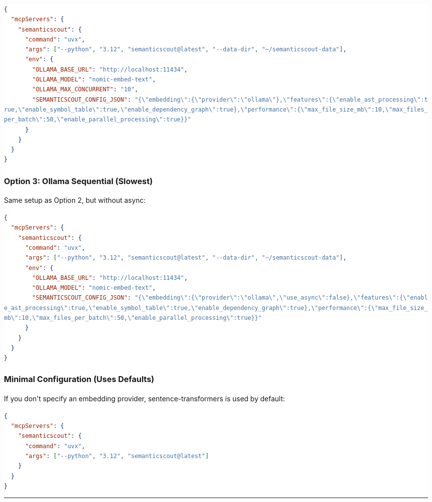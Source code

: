 ```json
{
  "mcpServers": {
    "semanticscout": {
      "command": "uvx",
      "args": ["--python", "3.12", "semanticscout@latest", "--data-dir", "~/semanticscout-data"],
      "env": {
        "OLLAMA_BASE_URL": "http://localhost:11434",
        "OLLAMA_MODEL": "nomic-embed-text",
        "OLLAMA_MAX_CONCURRENT": "10",
        "SEMANTICSCOUT_CONFIG_JSON": "{\"embedding\":{\"provider\":\"ollama\"},\"features\":{\"enable_ast_processing\":true,\"enable_symbol_table\":true,\"enable_dependency_graph\":true},\"performance\":{\"max_file_size_mb\":10,\"max_files_per_batch\":50,\"enable_parallel_processing\":true}}"
      }
    }
  }
}
```

### Option 3: Ollama Sequential (Slowest)

Same setup as Option 2, but without async:

```json
{
  "mcpServers": {
    "semanticscout": {
      "command": "uvx",
      "args": ["--python", "3.12", "semanticscout@latest", "--data-dir", "~/semanticscout-data"],
      "env": {
        "OLLAMA_BASE_URL": "http://localhost:11434",
        "OLLAMA_MODEL": "nomic-embed-text",
        "SEMANTICSCOUT_CONFIG_JSON": "{\"embedding\":{\"provider\":\"ollama\",\"use_async\":false},\"features\":{\"enable_ast_processing\":true,\"enable_symbol_table\":true,\"enable_dependency_graph\":true},\"performance\":{\"max_file_size_mb\":10,\"max_files_per_batch\":50,\"enable_parallel_processing\":true}}"
      }
    }
  }
}
```

### Minimal Configuration (Uses Defaults)

If you don't specify an embedding provider, sentence-transformers is used by default:

```json
{
  "mcpServers": {
    "semanticscout": {
      "command": "uvx",
      "args": ["--python", "3.12", "semanticscout@latest"]
    }
  }
}
```

---